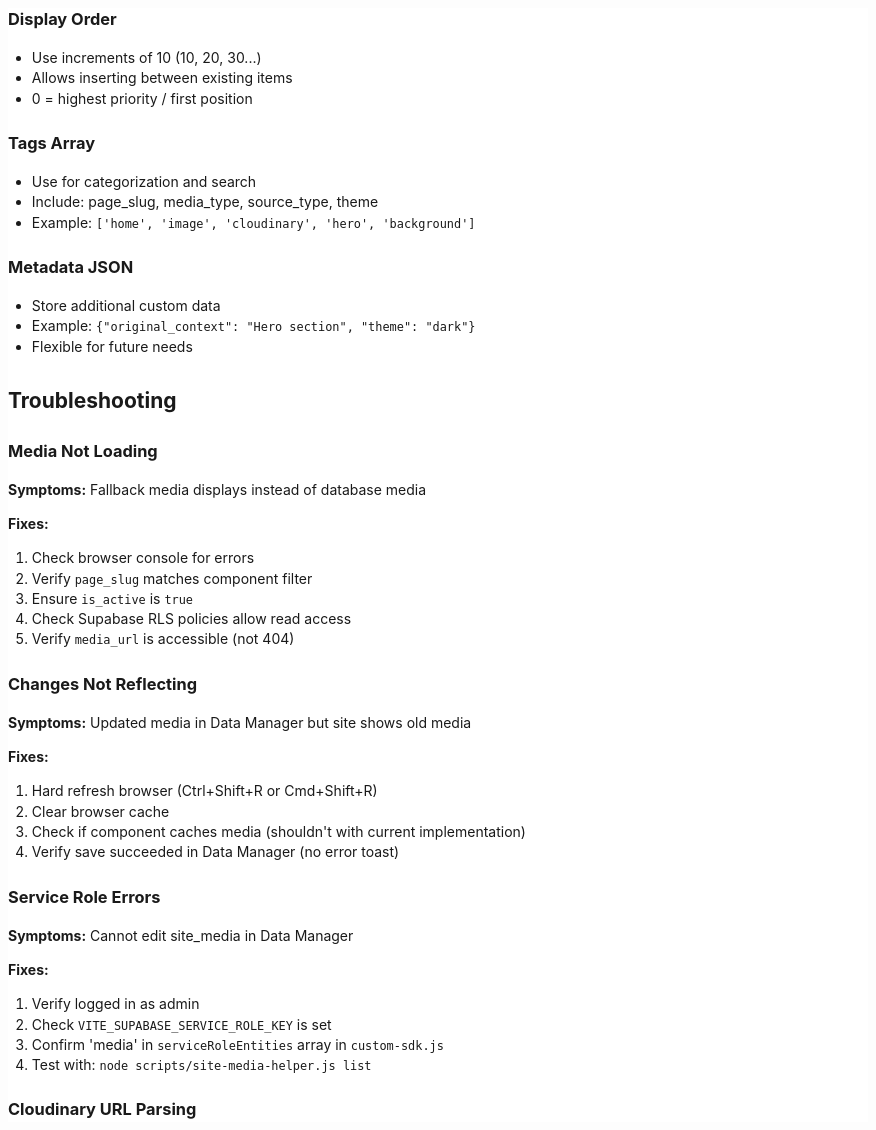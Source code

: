 ### Display Order

- Use increments of 10 (10, 20, 30...)
- Allows inserting between existing items
- 0 = highest priority / first position

### Tags Array

- Use for categorization and search
- Include: page_slug, media_type, source_type, theme
- Example: `['home', 'image', 'cloudinary', 'hero', 'background']`

### Metadata JSON

- Store additional custom data
- Example: `{"original_context": "Hero section", "theme": "dark"}`
- Flexible for future needs

## Troubleshooting

### Media Not Loading

**Symptoms:** Fallback media displays instead of database media

**Fixes:**
1. Check browser console for errors
2. Verify `page_slug` matches component filter
3. Ensure `is_active` is `true`
4. Check Supabase RLS policies allow read access
5. Verify `media_url` is accessible (not 404)

### Changes Not Reflecting

**Symptoms:** Updated media in Data Manager but site shows old media

**Fixes:**
1. Hard refresh browser (Ctrl+Shift+R or Cmd+Shift+R)
2. Clear browser cache
3. Check if component caches media (shouldn't with current implementation)
4. Verify save succeeded in Data Manager (no error toast)

### Service Role Errors

**Symptoms:** Cannot edit site_media in Data Manager

**Fixes:**
1. Verify logged in as admin
2. Check `VITE_SUPABASE_SERVICE_ROLE_KEY` is set
3. Confirm 'media' in `serviceRoleEntities` array in `custom-sdk.js`
4. Test with: `node scripts/site-media-helper.js list`

### Cloudinary URL Parsing

